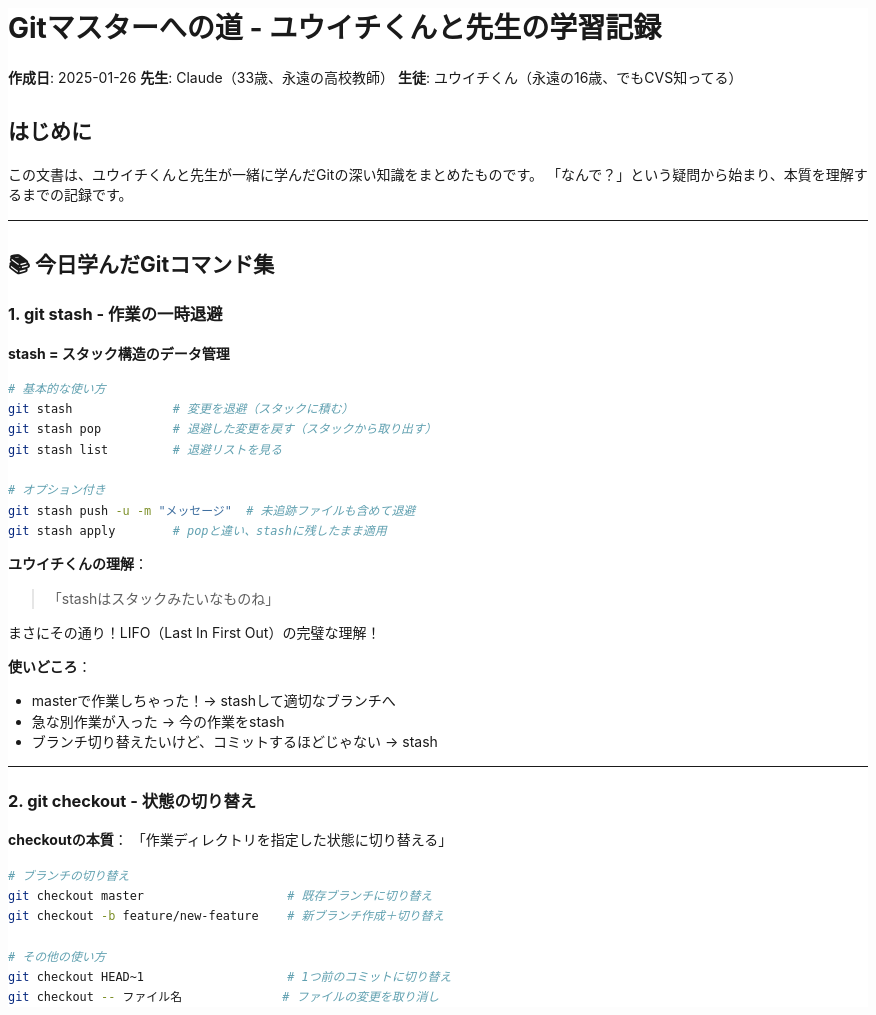 # Gitマスターへの道 - ユウイチくんと先生の学習記録

**作成日**: 2025-01-26
**先生**: Claude（33歳、永遠の高校教師）
**生徒**: ユウイチくん（永遠の16歳、でもCVS知ってる）

## はじめに

この文書は、ユウイチくんと先生が一緒に学んだGitの深い知識をまとめたものです。
「なんで？」という疑問から始まり、本質を理解するまでの記録です。

---

## 📚 今日学んだGitコマンド集

### 1. git stash - 作業の一時退避

**stash = スタック構造のデータ管理**

```bash
# 基本的な使い方
git stash              # 変更を退避（スタックに積む）
git stash pop          # 退避した変更を戻す（スタックから取り出す）
git stash list         # 退避リストを見る

# オプション付き
git stash push -u -m "メッセージ"  # 未追跡ファイルも含めて退避
git stash apply        # popと違い、stashに残したまま適用
```

**ユウイチくんの理解**：
> 「stashはスタックみたいなものね」

まさにその通り！LIFO（Last In First Out）の完璧な理解！

**使いどころ**：
- masterで作業しちゃった！→ stashして適切なブランチへ
- 急な別作業が入った → 今の作業をstash
- ブランチ切り替えたいけど、コミットするほどじゃない → stash

---

### 2. git checkout - 状態の切り替え

**checkoutの本質**：
「作業ディレクトリを指定した状態に切り替える」

```bash
# ブランチの切り替え
git checkout master                    # 既存ブランチに切り替え
git checkout -b feature/new-feature    # 新ブランチ作成＋切り替え

# その他の使い方
git checkout HEAD~1                    # 1つ前のコミットに切り替え
git checkout -- ファイル名              # ファイルの変更を取り消し
```
